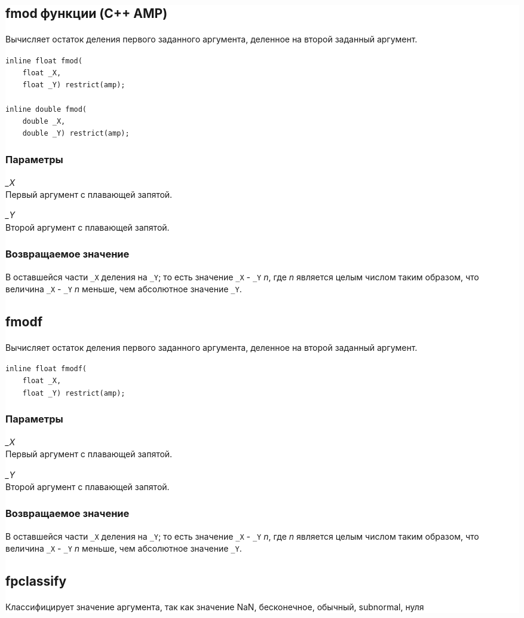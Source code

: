 ##  <a name="fmod"></a>  fmod функции (C++ AMP)

Вычисляет остаток деления первого заданного аргумента, деленное на второй заданный аргумент.

```
inline float fmod(
    float _X,
    float _Y) restrict(amp);

inline double fmod(
    double _X,
    double _Y) restrict(amp);
```

### <a name="parameters"></a>Параметры

*_X*<br/>
Первый аргумент с плавающей запятой.

*_Y*<br/>
Второй аргумент с плавающей запятой.

### <a name="return-value"></a>Возвращаемое значение

В оставшейся части `_X` деления на `_Y`; то есть значение `_X`  -  `_Y` *n*, где *n* является целым числом таким образом, что величина `_X`  -  `_Y` *n* меньше, чем абсолютное значение `_Y`.

##  <a name="fmodf"></a>  fmodf

Вычисляет остаток деления первого заданного аргумента, деленное на второй заданный аргумент.

```
inline float fmodf(
    float _X,
    float _Y) restrict(amp);
```

### <a name="parameters"></a>Параметры

*_X*<br/>
Первый аргумент с плавающей запятой.

*_Y*<br/>
Второй аргумент с плавающей запятой.

### <a name="return-value"></a>Возвращаемое значение

В оставшейся части `_X` деления на `_Y`; то есть значение `_X`  -  `_Y` *n*, где *n* является целым числом таким образом, что величина `_X`  -  `_Y` *n* меньше, чем абсолютное значение `_Y`.

##  <a name="fpclassify"></a>  fpclassify

Классифицирует значение аргумента, так как значение NaN, бесконечное, обычный, subnormal, нуля
